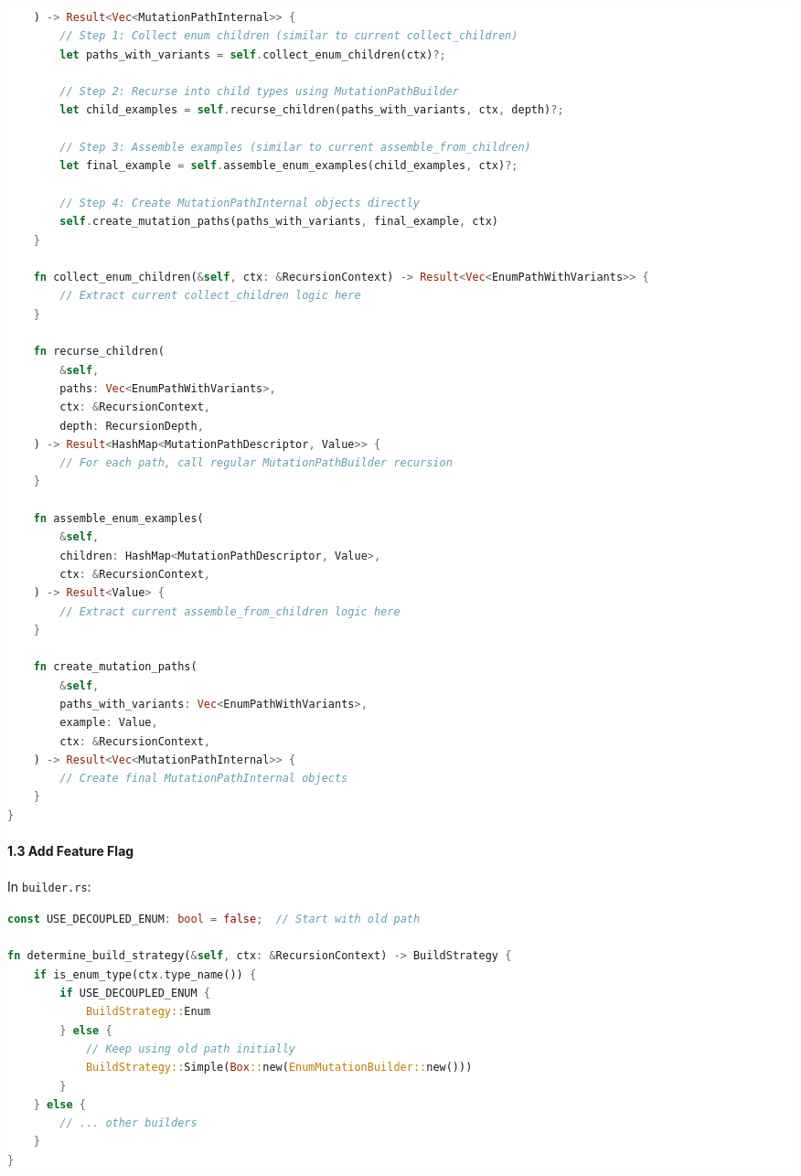```rust
    ) -> Result<Vec<MutationPathInternal>> {
        // Step 1: Collect enum children (similar to current collect_children)
        let paths_with_variants = self.collect_enum_children(ctx)?;

        // Step 2: Recurse into child types using MutationPathBuilder
        let child_examples = self.recurse_children(paths_with_variants, ctx, depth)?;

        // Step 3: Assemble examples (similar to current assemble_from_children)
        let final_example = self.assemble_enum_examples(child_examples, ctx)?;

        // Step 4: Create MutationPathInternal objects directly
        self.create_mutation_paths(paths_with_variants, final_example, ctx)
    }

    fn collect_enum_children(&self, ctx: &RecursionContext) -> Result<Vec<EnumPathWithVariants>> {
        // Extract current collect_children logic here
    }

    fn recurse_children(
        &self,
        paths: Vec<EnumPathWithVariants>,
        ctx: &RecursionContext,
        depth: RecursionDepth,
    ) -> Result<HashMap<MutationPathDescriptor, Value>> {
        // For each path, call regular MutationPathBuilder recursion
    }

    fn assemble_enum_examples(
        &self,
        children: HashMap<MutationPathDescriptor, Value>,
        ctx: &RecursionContext,
    ) -> Result<Value> {
        // Extract current assemble_from_children logic here
    }

    fn create_mutation_paths(
        &self,
        paths_with_variants: Vec<EnumPathWithVariants>,
        example: Value,
        ctx: &RecursionContext,
    ) -> Result<Vec<MutationPathInternal>> {
        // Create final MutationPathInternal objects
    }
}
```

#### 1.3 Add Feature Flag
In `builder.rs`:
```rust
const USE_DECOUPLED_ENUM: bool = false;  // Start with old path

fn determine_build_strategy(&self, ctx: &RecursionContext) -> BuildStrategy {
    if is_enum_type(ctx.type_name()) {
        if USE_DECOUPLED_ENUM {
            BuildStrategy::Enum
        } else {
            // Keep using old path initially
            BuildStrategy::Simple(Box::new(EnumMutationBuilder::new()))
        }
    } else {
        // ... other builders
    }
}
```